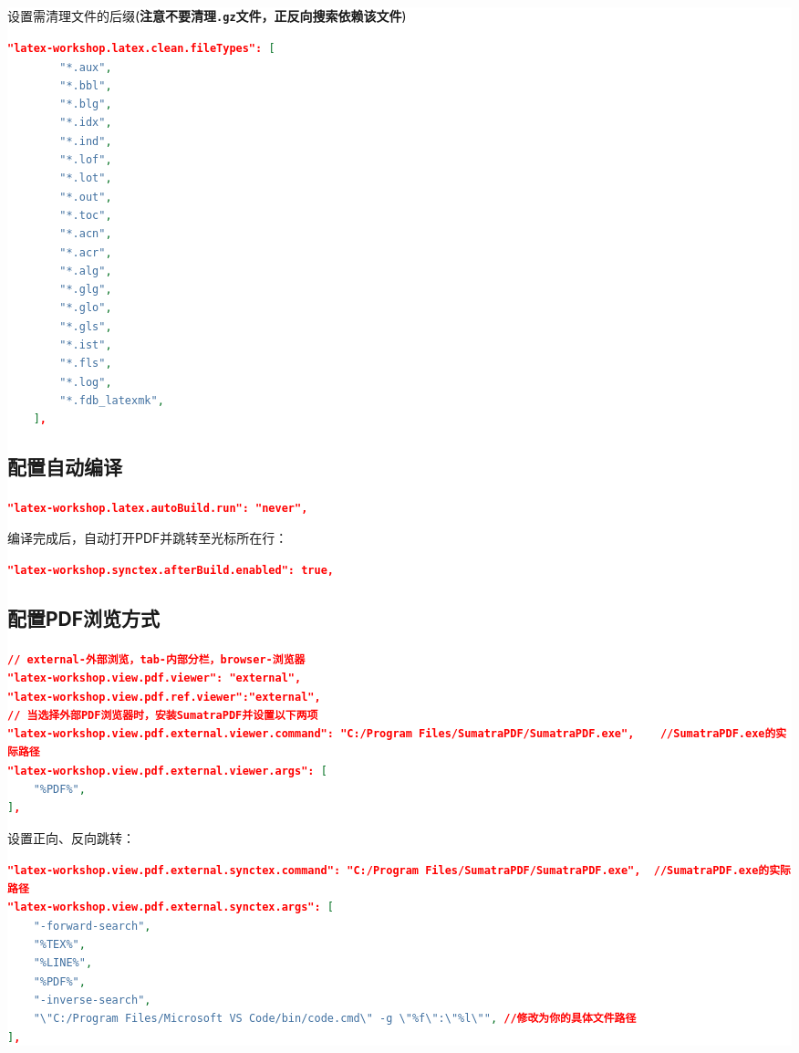 设置需清理文件的后缀(**注意不要清理`.gz`文件，正反向搜索依赖该文件**)

```json
"latex-workshop.latex.clean.fileTypes": [
        "*.aux",
        "*.bbl",
        "*.blg",
        "*.idx",
        "*.ind",
        "*.lof",
        "*.lot",
        "*.out",
        "*.toc",
        "*.acn",
        "*.acr",
        "*.alg",
        "*.glg",
        "*.glo",
        "*.gls",
        "*.ist",
        "*.fls",
        "*.log",
        "*.fdb_latexmk",
    ],
```

## 配置自动编译

```json
"latex-workshop.latex.autoBuild.run": "never",
```

编译完成后，自动打开PDF并跳转至光标所在行：

```json
"latex-workshop.synctex.afterBuild.enabled": true,
```

## 配置PDF浏览方式

```json
// external-外部浏览，tab-内部分栏，browser-浏览器
"latex-workshop.view.pdf.viewer": "external",
"latex-workshop.view.pdf.ref.viewer":"external",
// 当选择外部PDF浏览器时，安装SumatraPDF并设置以下两项
"latex-workshop.view.pdf.external.viewer.command": "C:/Program Files/SumatraPDF/SumatraPDF.exe",    //SumatraPDF.exe的实际路径
"latex-workshop.view.pdf.external.viewer.args": [
    "%PDF%",  
],
```

设置正向、反向跳转：

```json
"latex-workshop.view.pdf.external.synctex.command": "C:/Program Files/SumatraPDF/SumatraPDF.exe",  //SumatraPDF.exe的实际路径
"latex-workshop.view.pdf.external.synctex.args": [
    "-forward-search",
    "%TEX%",
    "%LINE%",
    "%PDF%",
    "-inverse-search",
    "\"C:/Program Files/Microsoft VS Code/bin/code.cmd\" -g \"%f\":\"%l\"", //修改为你的具体文件路径
],
```

